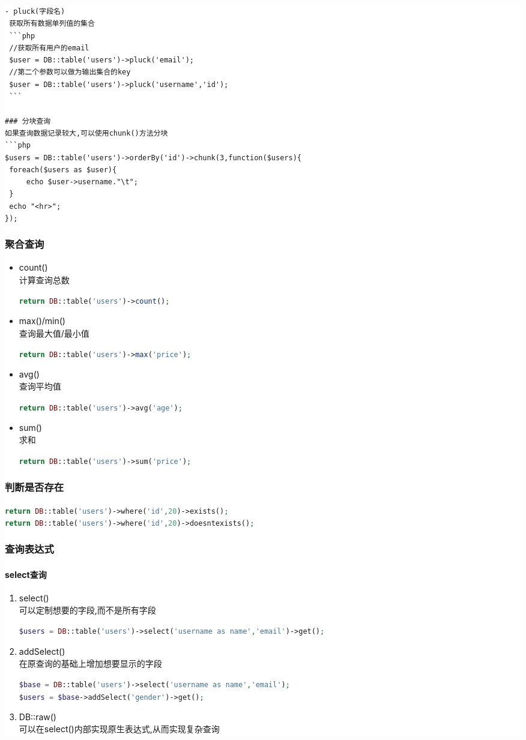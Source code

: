    ``` 
- pluck(字段名)    
    获取所有数据单列值的集合
    ```php
    //获取所有用户的email
    $user = DB::table('users')->pluck('email');
    //第二个参数可以做为输出集合的key
    $user = DB::table('users')->pluck('username','id');
    ```

### 分块查询
如果查询数据记录较大,可以使用chunk()方法分块
```php
$users = DB::table('users')->orderBy('id')->chunk(3,function($users){
    foreach($users as $user){
        echo $user->username."\t";
    }
    echo "<hr>";
});
```

### 聚合查询    
- count()    
    计算查询总数
    ```php
    return DB::table('users')->count();
    ```
- max()/min()    
    查询最大值/最小值
    ```php
    return DB::table('users')->max('price');
    ```
- avg()    
    查询平均值
    ```php
    return DB::table('users')->avg('age');
    ```
- sum()    
    求和
    ```php
    return DB::table('users')->sum('price');
    ```

### 判断是否存在
```php
return DB::table('users')->where('id',20)->exists();
return DB::table('users')->where('id',20)->doesntexists();
```
### 查询表达式
#### select查询
1. select()   
    可以定制想要的字段,而不是所有字段
    ```php
    $users = DB::table('users')->select('username as name','email')->get();
    ```
1. addSelect()    
    在原查询的基础上增加想要显示的字段
    ```php
    $base = DB::table('users')->select('username as name','email');
    $users = $base->addSelect('gender')->get();
    ```
1. DB::raw()    
    可以在select()内部实现原生表达式,从而实现复杂查询